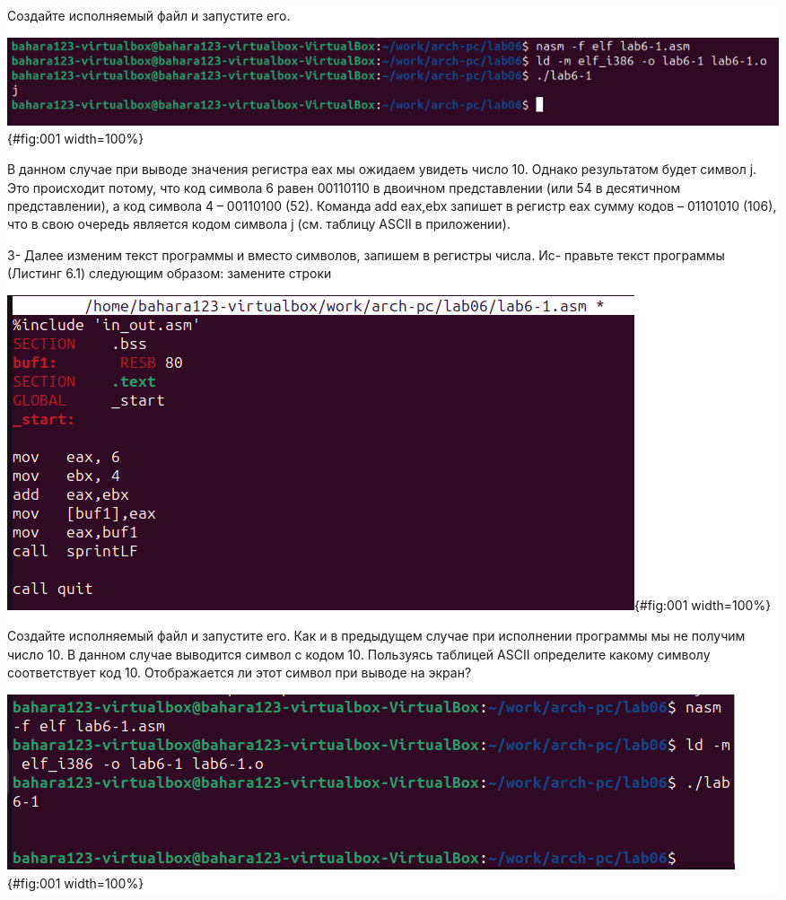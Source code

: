 
Создайте исполняемый файл и запустите его.

![](image/3.png){#fig:001 width=100%}

В данном случае при выводе значения регистра eax мы ожидаем увидеть число 10. Однако
результатом будет символ j. Это происходит потому, что код символа 6 равен 00110110 в
двоичном представлении (или 54 в десятичном представлении), а код символа 4 – 00110100
(52). Команда add eax,ebx запишет в регистр eax сумму кодов – 01101010 (106), что в свою
очередь является кодом символа j (см. таблицу ASCII в приложении).

3- Далее изменим текст программы и вместо символов, запишем в регистры числа. Ис-
правьте текст программы (Листинг 6.1) следующим образом: замените строки

![](image/4.png){#fig:001 width=100%}

Создайте исполняемый файл и запустите его.
Как и в предыдущем случае при исполнении программы мы не получим число 10. В данном
случае выводится символ с кодом 10. Пользуясь таблицей ASCII определите какому символу
соответствует код 10. Отображается ли этот символ при выводе на экран?

![](image/5.png){#fig:001 width=100%}
